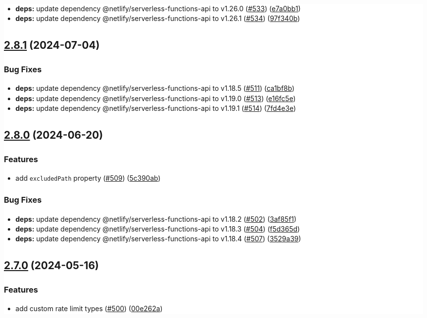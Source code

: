 * **deps:** update dependency @netlify/serverless-functions-api to v1.26.0 ([#533](https://github.com/netlify/functions/issues/533)) ([e7a0bb1](https://github.com/netlify/functions/commit/e7a0bb153bc80f82929352fdb3cdf8f2f2da75ef))
* **deps:** update dependency @netlify/serverless-functions-api to v1.26.1 ([#534](https://github.com/netlify/functions/issues/534)) ([97f340b](https://github.com/netlify/functions/commit/97f340b08c305625038681a484bb64bf10a84de1))

## [2.8.1](https://github.com/netlify/functions/compare/v2.8.0...v2.8.1) (2024-07-04)


### Bug Fixes

* **deps:** update dependency @netlify/serverless-functions-api to v1.18.5 ([#511](https://github.com/netlify/functions/issues/511)) ([ca1bf8b](https://github.com/netlify/functions/commit/ca1bf8b865e91ccc06d3d618303d5ec7fb3ce731))
* **deps:** update dependency @netlify/serverless-functions-api to v1.19.0 ([#513](https://github.com/netlify/functions/issues/513)) ([e16fc5e](https://github.com/netlify/functions/commit/e16fc5eb096232740a1a6d0590cf677a7bb9f4a1))
* **deps:** update dependency @netlify/serverless-functions-api to v1.19.1 ([#514](https://github.com/netlify/functions/issues/514)) ([7fd4e3e](https://github.com/netlify/functions/commit/7fd4e3e63b08aca79fc7958f8a7847c75c274eb6))

## [2.8.0](https://github.com/netlify/functions/compare/v2.7.0...v2.8.0) (2024-06-20)


### Features

* add `excludedPath` property ([#509](https://github.com/netlify/functions/issues/509)) ([5c390ab](https://github.com/netlify/functions/commit/5c390ab98df35e0c2e22aeb7af88e7287d3d1730))


### Bug Fixes

* **deps:** update dependency @netlify/serverless-functions-api to v1.18.2 ([#502](https://github.com/netlify/functions/issues/502)) ([3af85f1](https://github.com/netlify/functions/commit/3af85f1f9bc5cfdfcd3b732430f00b4cc9224cd6))
* **deps:** update dependency @netlify/serverless-functions-api to v1.18.3 ([#504](https://github.com/netlify/functions/issues/504)) ([f5d365d](https://github.com/netlify/functions/commit/f5d365d351ef3894e00bec309902e9fa0b7b981a))
* **deps:** update dependency @netlify/serverless-functions-api to v1.18.4 ([#507](https://github.com/netlify/functions/issues/507)) ([3529a39](https://github.com/netlify/functions/commit/3529a3976a6f9e471a2ce93ca3813c99f6b30859))

## [2.7.0](https://github.com/netlify/functions/compare/v2.6.3...v2.7.0) (2024-05-16)


### Features

* add custom rate limit types ([#500](https://github.com/netlify/functions/issues/500)) ([00e262a](https://github.com/netlify/functions/commit/00e262a65de94ebc27282f196eee750ff96cb0de))
